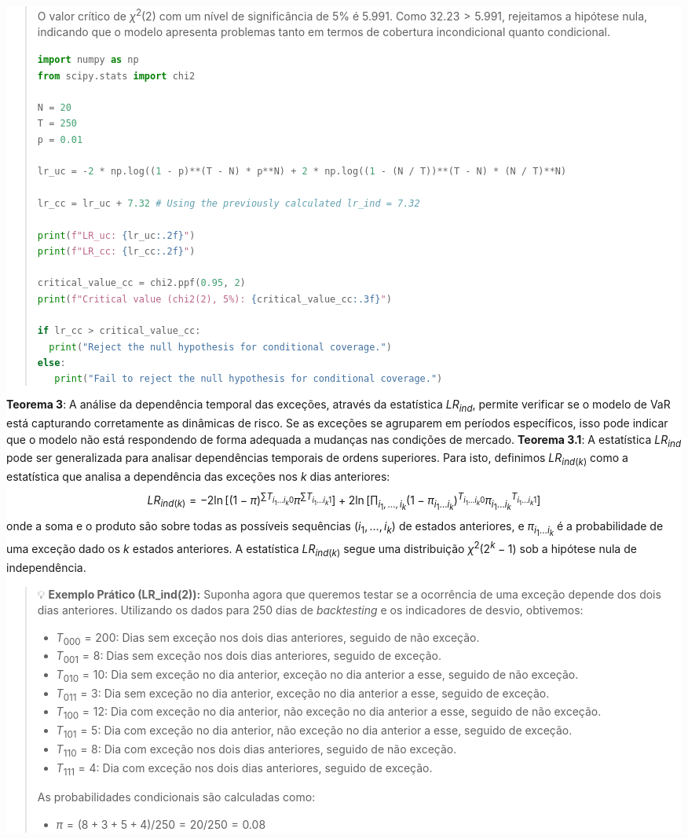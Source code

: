 > O valor crítico de $\chi^2(2)$ com um nível de significância de 5% é 5.991. Como $32.23 > 5.991$, rejeitamos a hipótese nula, indicando que o modelo apresenta problemas tanto em termos de cobertura incondicional quanto condicional.
>
> ```python
> import numpy as np
> from scipy.stats import chi2
>
> N = 20
> T = 250
> p = 0.01
>
> lr_uc = -2 * np.log((1 - p)**(T - N) * p**N) + 2 * np.log((1 - (N / T))**(T - N) * (N / T)**N)
>
> lr_cc = lr_uc + 7.32 # Using the previously calculated lr_ind = 7.32
>
> print(f"LR_uc: {lr_uc:.2f}")
> print(f"LR_cc: {lr_cc:.2f}")
>
> critical_value_cc = chi2.ppf(0.95, 2)
> print(f"Critical value (chi2(2), 5%): {critical_value_cc:.3f}")
>
> if lr_cc > critical_value_cc:
>   print("Reject the null hypothesis for conditional coverage.")
> else:
>    print("Fail to reject the null hypothesis for conditional coverage.")
> ```

**Teorema 3**: A análise da dependência temporal das exceções, através da estatística $LR_{ind}$, permite verificar se o modelo de VaR está capturando corretamente as dinâmicas de risco. Se as exceções se agruparem em períodos específicos, isso pode indicar que o modelo não está respondendo de forma adequada a mudanças nas condições de mercado.
**Teorema 3.1**: A estatística $LR_{ind}$ pode ser generalizada para analisar dependências temporais de ordens superiores. Para isto, definimos $LR_{ind(k)}$ como a estatística que analisa a dependência das exceções nos $k$ dias anteriores:
$$
LR_{ind(k)} = - 2 \ln \left[ (1 - \pi)^{\sum T_{i_1 \ldots i_k0}} \pi^{\sum T_{i_1 \ldots i_k1}} \right] + 2 \ln \left[ \prod_{i_1, \ldots,i_k} (1-\pi_{i_1 \ldots i_k})^{T_{i_1 \ldots i_k0}}  \pi_{i_1 \ldots i_k}^{T_{i_1 \ldots i_k1}}  \right]
$$
onde a soma e o produto são sobre todas as possíveis sequências $(i_1,\ldots, i_k)$ de estados anteriores, e $\pi_{i_1 \ldots i_k}$ é a probabilidade de uma exceção dado os $k$ estados anteriores. A estatística $LR_{ind(k)}$ segue uma distribuição $\chi^2(2^k - 1)$ sob a hipótese nula de independência.

> 💡 **Exemplo Prático (LR_ind(2)):** Suponha agora que queremos testar se a ocorrência de uma exceção depende dos dois dias anteriores. Utilizando os dados para 250 dias de *backtesting* e os indicadores de desvio, obtivemos:
>
> * $T_{000} = 200$: Dias sem exceção nos dois dias anteriores, seguido de não exceção.
> * $T_{001} = 8$: Dias sem exceção nos dois dias anteriores, seguido de exceção.
> * $T_{010} = 10$: Dia sem exceção no dia anterior, exceção no dia anterior a esse, seguido de não exceção.
> * $T_{011} = 3$: Dia sem exceção no dia anterior, exceção no dia anterior a esse, seguido de exceção.
> * $T_{100} = 12$: Dia com exceção no dia anterior, não exceção no dia anterior a esse, seguido de não exceção.
> * $T_{101} = 5$: Dia com exceção no dia anterior, não exceção no dia anterior a esse, seguido de exceção.
> * $T_{110} = 8$: Dia com exceção nos dois dias anteriores, seguido de não exceção.
> * $T_{111} = 4$: Dia com exceção nos dois dias anteriores, seguido de exceção.
>
> As probabilidades condicionais são calculadas como:
> *   $\pi = (8 + 3 + 5 + 4) / 250 = 20/250 = 0.08$

[^1]: Capítulo 6 do texto fornecido.